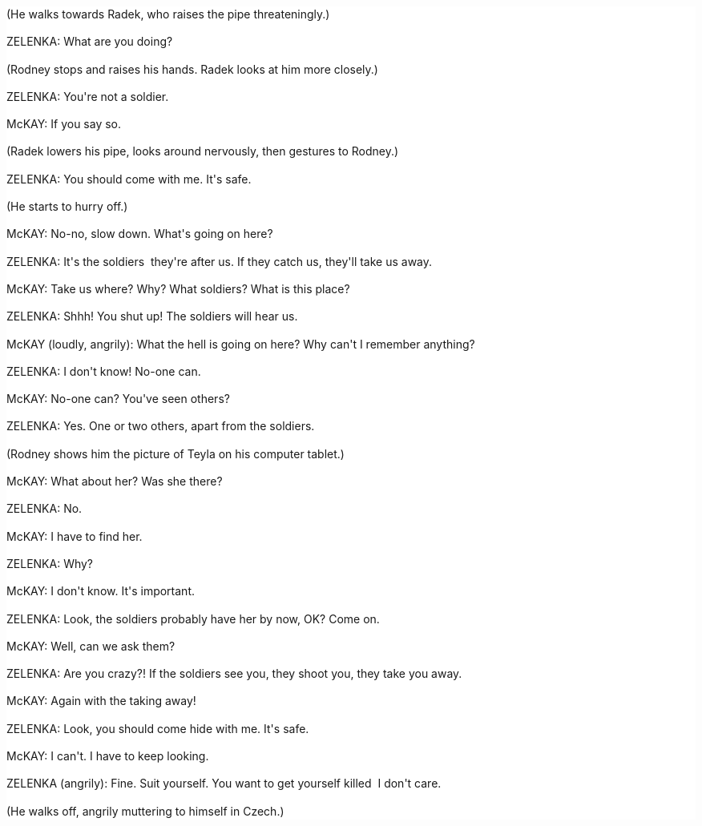 (He walks towards Radek, who raises the pipe threateningly.)  
  
ZELENKA: What are you doing?  
  
(Rodney stops and raises his hands. Radek looks at him more closely.)  
  
ZELENKA: You're not a soldier.  
  
McKAY: If you say so.  
  
(Radek lowers his pipe, looks around nervously, then gestures to Rodney.)  
  
ZELENKA: You should come with me. It's safe.  
  
(He starts to hurry off.)  
  
McKAY: No-no, slow down. What's going on here?  
  
ZELENKA: It's the soldiers  they're after us. If they catch us, they'll take
us away.  
  
McKAY: Take us where? Why? What soldiers? What is this place?  
  
ZELENKA: Shhh! You shut up! The soldiers will hear us.  
  
McKAY (loudly, angrily): What the hell is going on here? Why can't I remember
anything?  
  
ZELENKA: I don't know! No-one can.  
  
McKAY: No-one can? You've seen others?  
  
ZELENKA: Yes. One or two others, apart from the soldiers.  
  
(Rodney shows him the picture of Teyla on his computer tablet.)  
  
McKAY: What about her? Was she there?  
  
ZELENKA: No.  
  
McKAY: I have to find her.  
  
ZELENKA: Why?  
  
McKAY: I don't know. It's important.  
  
ZELENKA: Look, the soldiers probably have her by now, OK? Come on.  
  
McKAY: Well, can we ask them?  
  
ZELENKA: Are you crazy?! If the soldiers see you, they shoot you, they take
you away.  
  
McKAY: Again with the taking away!  
  
ZELENKA: Look, you should come hide with me. It's safe.  
  
McKAY: I can't. I have to keep looking.  
  
ZELENKA (angrily): Fine. Suit yourself. You want to get yourself killed  I
don't care.  
  
(He walks off, angrily muttering to himself in Czech.)  
  
  